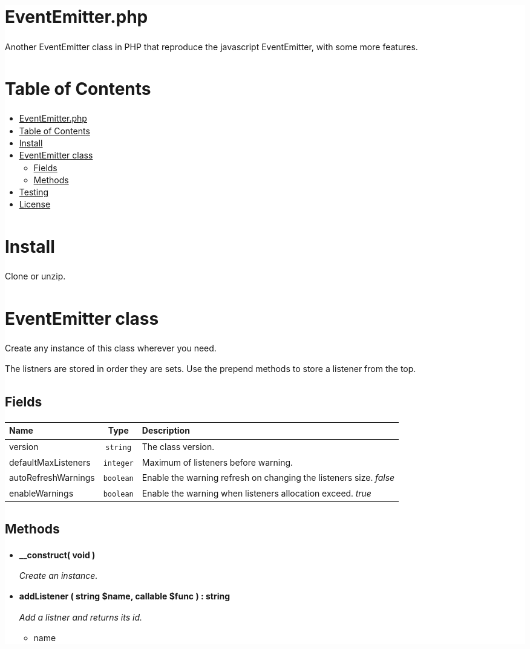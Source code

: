 # EventEmitter.php

Another EventEmitter class in PHP that reproduce the javascript EventEmitter, with some more features.

# Table of Contents

- [EventEmitter.php](#eventemitterphp)
- [Table of Contents](#table-of-contents)
- [Install](#install)
- [EventEmitter class](#eventemitter-class)
  - [Fields](#fields)
  - [Methods](#methods)
- [Testing](#testing)
- [License](#license)

# Install

Clone or unzip.

# EventEmitter class

Create any instance of this class wherever you need. 

The listners are stored in order they are sets. Use the prepend methods to store a listener from the top.

## Fields

| Name | Type | Description |
|:----------------|:------------:|:------------------------------------------------------|
| version | `string` | The class version. |
| defaultMaxListeners | `integer` | Maximum of listeners before warning. |
| autoRefreshWarnings | `boolean`| Enable the warning refresh on changing the listeners size. _false_ |
| enableWarnings | `boolean`| Enable the warning when listeners allocation exceed. _true_ |

## Methods

* ____construct( void )__

  _Create an instance._
  
* __addListener ( string $name, callable $func ) : string__

  _Add a listner and returns its id._
  
    * name
    